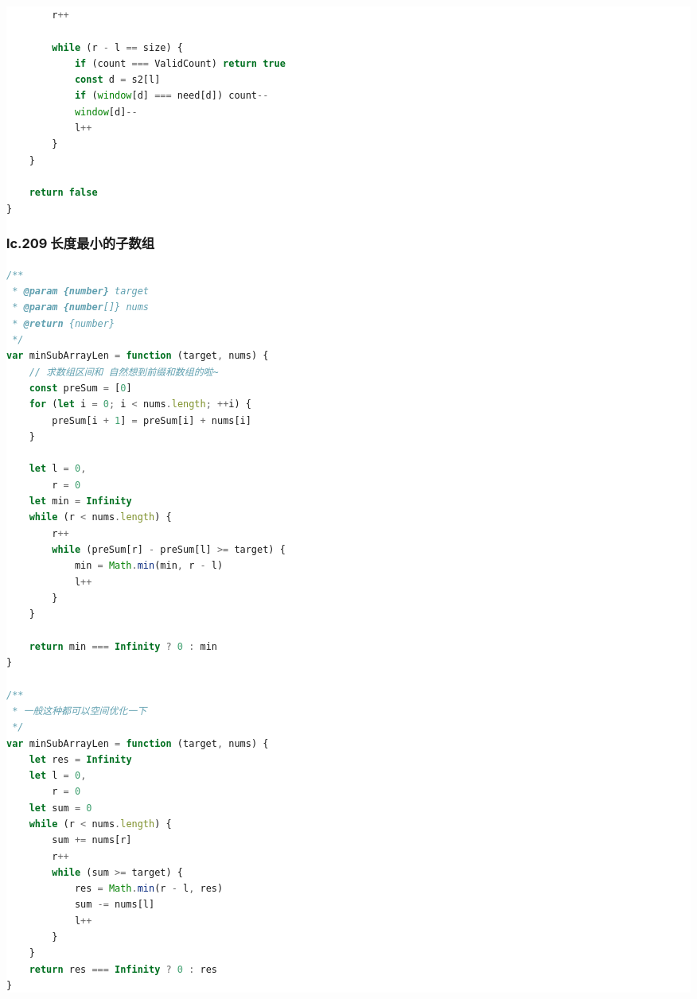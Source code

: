 ```js
        r++

        while (r - l == size) {
            if (count === ValidCount) return true
            const d = s2[l]
            if (window[d] === need[d]) count--
            window[d]--
            l++
        }
    }

    return false
}
```

### lc.209 长度最小的子数组

```js
/**
 * @param {number} target
 * @param {number[]} nums
 * @return {number}
 */
var minSubArrayLen = function (target, nums) {
    // 求数组区间和 自然想到前缀和数组的啦~
    const preSum = [0]
    for (let i = 0; i < nums.length; ++i) {
        preSum[i + 1] = preSum[i] + nums[i]
    }

    let l = 0,
        r = 0
    let min = Infinity
    while (r < nums.length) {
        r++
        while (preSum[r] - preSum[l] >= target) {
            min = Math.min(min, r - l)
            l++
        }
    }

    return min === Infinity ? 0 : min
}

/**
 * 一般这种都可以空间优化一下
 */
var minSubArrayLen = function (target, nums) {
    let res = Infinity
    let l = 0,
        r = 0
    let sum = 0
    while (r < nums.length) {
        sum += nums[r]
        r++
        while (sum >= target) {
            res = Math.min(r - l, res)
            sum -= nums[l]
            l++
        }
    }
    return res === Infinity ? 0 : res
}
```